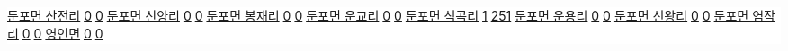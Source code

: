 
  <tr class="item">
    <td><a href="4420036028.html">둔포면 산전리</a></td>
    <td><a href="4420036028.html">0</a></td>
    <td><a href="4420036028.html">0</a></td>
  </tr>
    

  <tr class="item">
    <td><a href="4420036029.html">둔포면 신양리</a></td>
    <td><a href="4420036029.html">0</a></td>
    <td><a href="4420036029.html">0</a></td>
  </tr>
    

  <tr class="item">
    <td><a href="4420036030.html">둔포면 봉재리</a></td>
    <td><a href="4420036030.html">0</a></td>
    <td><a href="4420036030.html">0</a></td>
  </tr>
    

  <tr class="item">
    <td><a href="4420036031.html">둔포면 운교리</a></td>
    <td><a href="4420036031.html">0</a></td>
    <td><a href="4420036031.html">0</a></td>
  </tr>
    

  <tr class="item">
    <td><a href="4420036032.html">둔포면 석곡리</a></td>
    <td><a href="4420036032.html">1</a></td>
    <td><a href="4420036032.html">251</a></td>
  </tr>
    

  <tr class="item">
    <td><a href="4420036033.html">둔포면 운용리</a></td>
    <td><a href="4420036033.html">0</a></td>
    <td><a href="4420036033.html">0</a></td>
  </tr>
    

  <tr class="item">
    <td><a href="4420036034.html">둔포면 신왕리</a></td>
    <td><a href="4420036034.html">0</a></td>
    <td><a href="4420036034.html">0</a></td>
  </tr>
    

  <tr class="item">
    <td><a href="4420036035.html">둔포면 염작리</a></td>
    <td><a href="4420036035.html">0</a></td>
    <td><a href="4420036035.html">0</a></td>
  </tr>
    

  <tr class="item">
    <td><a href="4420037000.html">영인면</a></td>
    <td><a href="4420037000.html">0</a></td>
    <td><a href="4420037000.html">0</a></td>
  </tr>
    